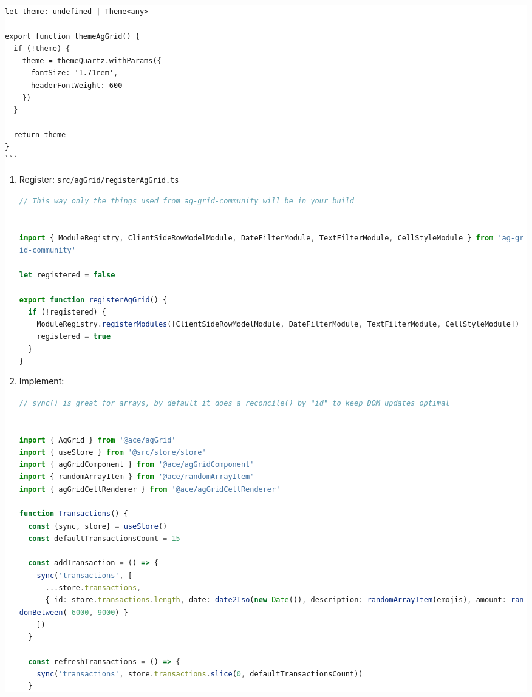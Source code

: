     let theme: undefined | Theme<any>

    export function themeAgGrid() {
      if (!theme) {
        theme = themeQuartz.withParams({
          fontSize: '1.71rem',
          headerFontWeight: 600
        })
      }

      return theme
    }
    ```
1. Register: `src/agGrid/registerAgGrid.ts`
    ```ts
    // This way only the things used from ag-grid-community will be in your build


    import { ModuleRegistry, ClientSideRowModelModule, DateFilterModule, TextFilterModule, CellStyleModule } from 'ag-grid-community'

    let registered = false

    export function registerAgGrid() {
      if (!registered) {
        ModuleRegistry.registerModules([ClientSideRowModelModule, DateFilterModule, TextFilterModule, CellStyleModule])
        registered = true
      }
    }
    ```
1. Implement:
    ```ts
    // sync() is great for arrays, by default it does a reconcile() by "id" to keep DOM updates optimal


    import { AgGrid } from '@ace/agGrid'
    import { useStore } from '@src/store/store'
    import { agGridComponent } from '@ace/agGridComponent'
    import { randomArrayItem } from '@ace/randomArrayItem'
    import { agGridCellRenderer } from '@ace/agGridCellRenderer'

    function Transactions() {
      const {sync, store} = useStore()
      const defaultTransactionsCount = 15

      const addTransaction = () => {
        sync('transactions', [
          ...store.transactions, 
          { id: store.transactions.length, date: date2Iso(new Date()), description: randomArrayItem(emojis), amount: randomBetween(-6000, 9000) }
        ])
      }

      const refreshTransactions = () => {
        sync('transactions', store.transactions.slice(0, defaultTransactionsCount))
      }
